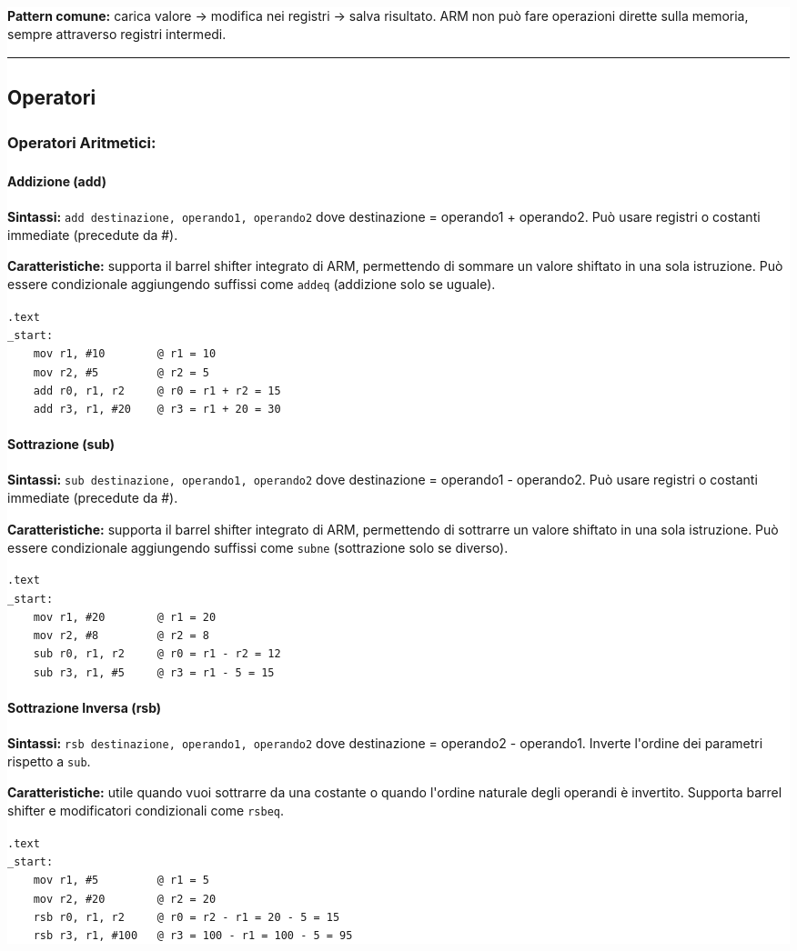 **Pattern comune:** carica valore → modifica nei registri → salva risultato. ARM non può fare operazioni dirette sulla memoria, sempre attraverso registri intermedi.

--- 

## Operatori

### Operatori Aritmetici:

#### Addizione (add)

**Sintassi:** `add destinazione, operando1, operando2` dove destinazione = operando1 + operando2. Può usare registri o costanti immediate (precedute da #).

**Caratteristiche:** supporta il barrel shifter integrato di ARM, permettendo di sommare un valore shiftato in una sola istruzione. Può essere condizionale aggiungendo suffissi come `addeq` (addizione solo se uguale).

```assembly
.text
_start:
    mov r1, #10        @ r1 = 10
    mov r2, #5         @ r2 = 5
    add r0, r1, r2     @ r0 = r1 + r2 = 15
    add r3, r1, #20    @ r3 = r1 + 20 = 30
```

#### Sottrazione (sub)

**Sintassi:** `sub destinazione, operando1, operando2` dove destinazione = operando1 - operando2. Può usare registri o costanti immediate (precedute da #).

**Caratteristiche:** supporta il barrel shifter integrato di ARM, permettendo di sottrarre un valore shiftato in una sola istruzione. Può essere condizionale aggiungendo suffissi come `subne` (sottrazione solo se diverso).

```assembly
.text
_start:
    mov r1, #20        @ r1 = 20
    mov r2, #8         @ r2 = 8
    sub r0, r1, r2     @ r0 = r1 - r2 = 12
    sub r3, r1, #5     @ r3 = r1 - 5 = 15
```

#### Sottrazione Inversa (rsb)

**Sintassi:** `rsb destinazione, operando1, operando2` dove destinazione = operando2 - operando1. Inverte l'ordine dei parametri rispetto a `sub`.

**Caratteristiche:** utile quando vuoi sottrarre da una costante o quando l'ordine naturale degli operandi è invertito. Supporta barrel shifter e modificatori condizionali come `rsbeq`.

```assembly
.text
_start:
    mov r1, #5         @ r1 = 5
    mov r2, #20        @ r2 = 20
    rsb r0, r1, r2     @ r0 = r2 - r1 = 20 - 5 = 15
    rsb r3, r1, #100   @ r3 = 100 - r1 = 100 - 5 = 95
```
